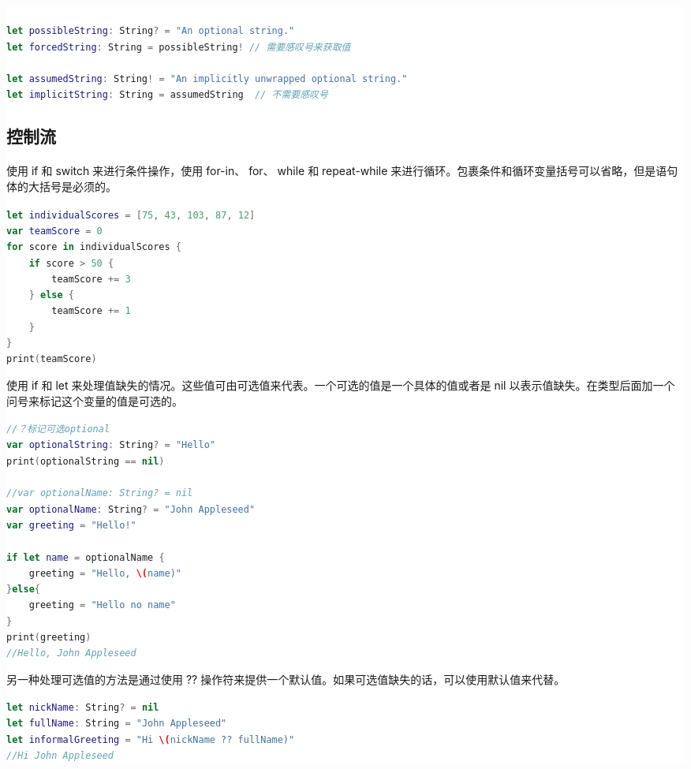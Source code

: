 ```swift

let possibleString: String? = "An optional string."
let forcedString: String = possibleString! // 需要感叹号来获取值

let assumedString: String! = "An implicitly unwrapped optional string."
let implicitString: String = assumedString  // 不需要感叹号

```



## 控制流

使用 if 和 switch 来进行条件操作，使用 for-in、 for、 while 和 repeat-while 来进行循环。包裹条件和循环变量括号可以省略，但是语句体的大括号是必须的。


```swift
let individualScores = [75, 43, 103, 87, 12]
var teamScore = 0
for score in individualScores {
    if score > 50 {
        teamScore += 3
    } else {
        teamScore += 1
    }
}
print(teamScore)

```


使用 if 和 let 来处理值缺失的情况。这些值可由可选值来代表。一个可选的值是一个具体的值或者是 nil 以表示值缺失。在类型后面加一个问号来标记这个变量的值是可选的。


```swift
//？标记可选optional
var optionalString: String? = "Hello"
print(optionalString == nil)

//var optionalName: String? = nil
var optionalName: String? = "John Appleseed"
var greeting = "Hello!"

if let name = optionalName {
    greeting = "Hello, \(name)"
}else{
    greeting = "Hello no name"
}
print(greeting)
//Hello, John Appleseed

```

另一种处理可选值的方法是通过使用 ?? 操作符来提供一个默认值。如果可选值缺失的话，可以使用默认值来代替。

```swift
let nickName: String? = nil
let fullName: String = "John Appleseed"
let informalGreeting = "Hi \(nickName ?? fullName)"
//Hi John Appleseed
```
